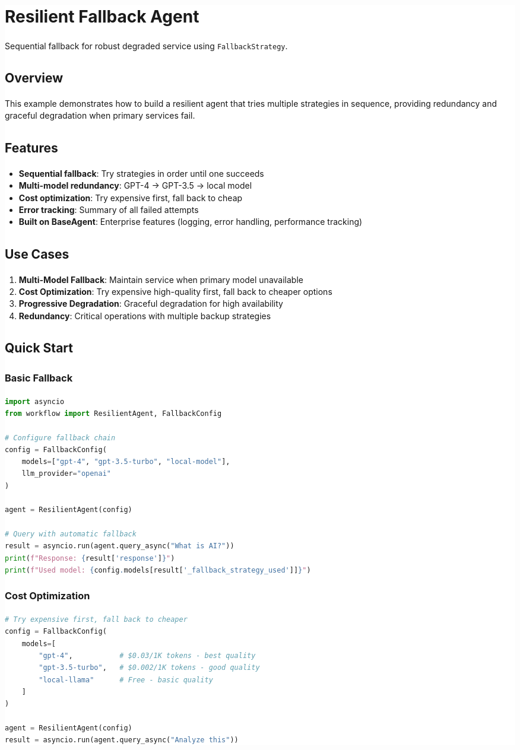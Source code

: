 # Resilient Fallback Agent

Sequential fallback for robust degraded service using `FallbackStrategy`.

## Overview

This example demonstrates how to build a resilient agent that tries multiple strategies in sequence, providing redundancy and graceful degradation when primary services fail.

## Features

- **Sequential fallback**: Try strategies in order until one succeeds
- **Multi-model redundancy**: GPT-4 → GPT-3.5 → local model
- **Cost optimization**: Try expensive first, fall back to cheap
- **Error tracking**: Summary of all failed attempts
- **Built on BaseAgent**: Enterprise features (logging, error handling, performance tracking)

## Use Cases

1. **Multi-Model Fallback**: Maintain service when primary model unavailable
2. **Cost Optimization**: Try expensive high-quality first, fall back to cheaper options
3. **Progressive Degradation**: Graceful degradation for high availability
4. **Redundancy**: Critical operations with multiple backup strategies

## Quick Start

### Basic Fallback

```python
import asyncio
from workflow import ResilientAgent, FallbackConfig

# Configure fallback chain
config = FallbackConfig(
    models=["gpt-4", "gpt-3.5-turbo", "local-model"],
    llm_provider="openai"
)

agent = ResilientAgent(config)

# Query with automatic fallback
result = asyncio.run(agent.query_async("What is AI?"))
print(f"Response: {result['response']}")
print(f"Used model: {config.models[result['_fallback_strategy_used']]}")
```

### Cost Optimization

```python
# Try expensive first, fall back to cheaper
config = FallbackConfig(
    models=[
        "gpt-4",           # $0.03/1K tokens - best quality
        "gpt-3.5-turbo",   # $0.002/1K tokens - good quality
        "local-llama"      # Free - basic quality
    ]
)

agent = ResilientAgent(config)
result = asyncio.run(agent.query_async("Analyze this"))
```
